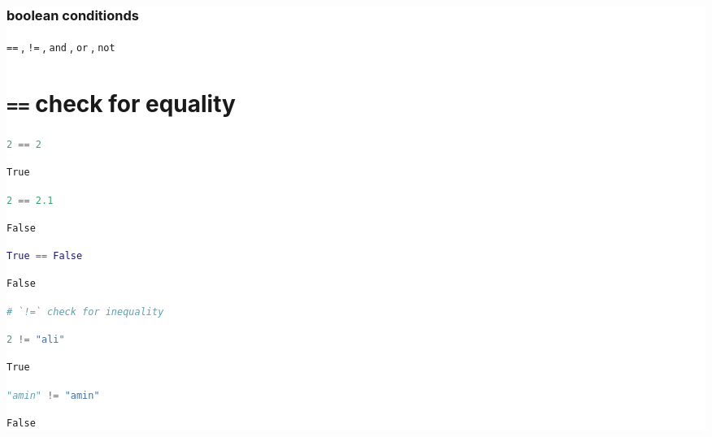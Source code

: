 
### boolean conditionds
`==` , `!=` , `and` , `or` , `not`


# `==` check for equality 


```python
2 == 2
```




    True




```python
2 == 2.1
```




    False




```python
True == False
```




    False




```python
# `!=` check for inequality 
```


```python
2 != "ali"
```




    True




```python
"amin" != "amin"
```




    False

